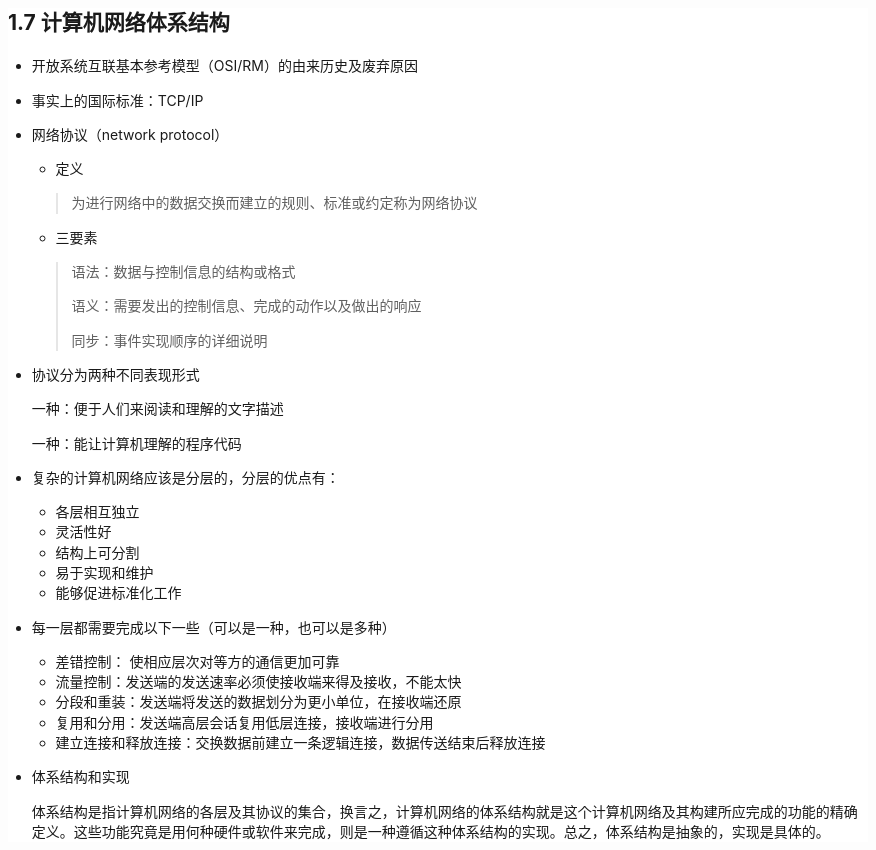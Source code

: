 
## 1.7 计算机网络体系结构

- 开放系统互联基本参考模型（OSI/RM）的由来历史及废弃原因

- 事实上的国际标准：TCP/IP

- 网络协议（network protocol）

  - 定义

  > 为进行网络中的数据交换而建立的规则、标准或约定称为网络协议

  - 三要素

  > 语法：数据与控制信息的结构或格式
  >
  > 语义：需要发出的控制信息、完成的动作以及做出的响应
  >
  > 同步：事件实现顺序的详细说明

- 协议分为两种不同表现形式

  一种：便于人们来阅读和理解的文字描述

  一种：能让计算机理解的程序代码

- 复杂的计算机网络应该是分层的，分层的优点有：

  - 各层相互独立
  - 灵活性好
  - 结构上可分割
  - 易于实现和维护
  - 能够促进标准化工作

- 每一层都需要完成以下一些（可以是一种，也可以是多种）

  - 差错控制： 使相应层次对等方的通信更加可靠
  - 流量控制：发送端的发送速率必须使接收端来得及接收，不能太快
  - 分段和重装：发送端将发送的数据划分为更小单位，在接收端还原
  - 复用和分用：发送端高层会话复用低层连接，接收端进行分用
  - 建立连接和释放连接：交换数据前建立一条逻辑连接，数据传送结束后释放连接

- 体系结构和实现

  体系结构是指计算机网络的各层及其协议的集合，换言之，计算机网络的体系结构就是这个计算机网络及其构建所应完成的功能的精确定义。这些功能究竟是用何种硬件或软件来完成，则是一种遵循这种体系结构的实现。总之，体系结构是抽象的，实现是具体的。
